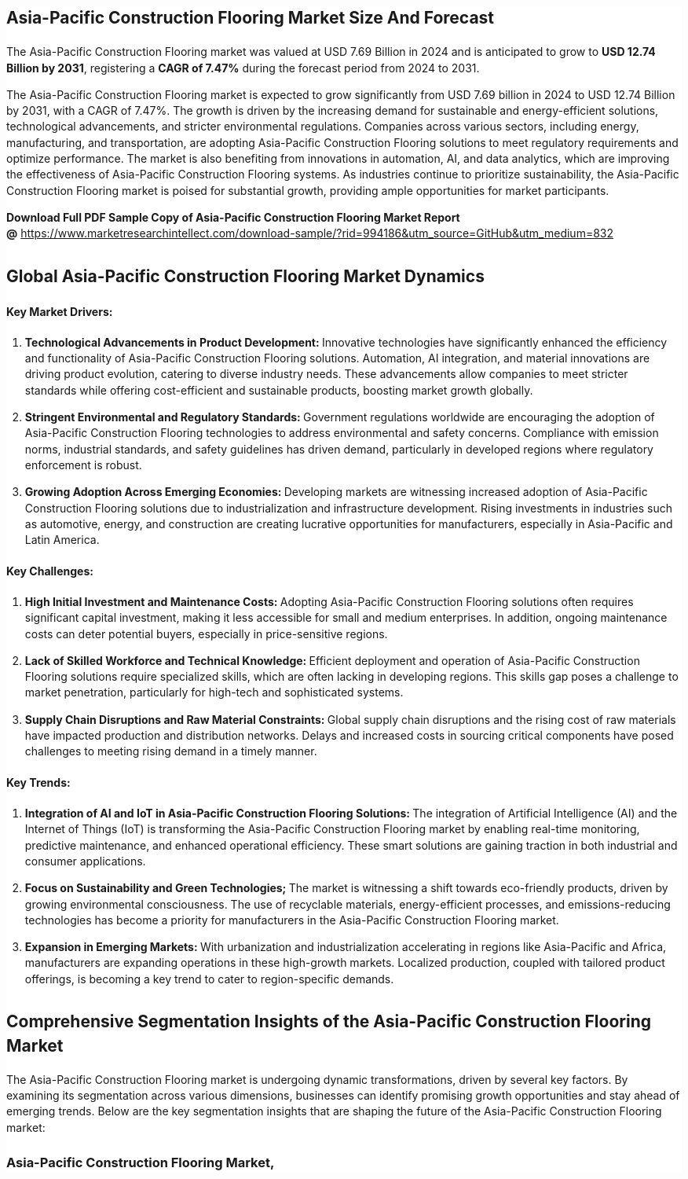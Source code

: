 <h2>Asia-Pacific Construction Flooring Market Size And Forecast</h2><p>The Asia-Pacific Construction Flooring market was valued at USD 7.69 Billion in 2024 and is anticipated to grow to <strong>USD 12.74 Billion by 2031</strong>, registering a <strong>CAGR of 7.47%</strong> during the forecast period from 2024 to 2031.</p><p>The Asia-Pacific Construction Flooring market is expected to grow significantly from USD 7.69 billion in 2024 to USD 12.74 Billion by 2031, with a CAGR of 7.47%. The growth is driven by the increasing demand for sustainable and energy-efficient solutions, technological advancements, and stricter environmental regulations. Companies across various sectors, including energy, manufacturing, and transportation, are adopting Asia-Pacific Construction Flooring solutions to meet regulatory requirements and optimize performance. The market is also benefiting from innovations in automation, AI, and data analytics, which are improving the effectiveness of Asia-Pacific Construction Flooring systems. As industries continue to prioritize sustainability, the Asia-Pacific Construction Flooring market is poised for substantial growth, providing ample opportunities for market participants.</p><p><strong>Download Full PDF Sample Copy of Asia-Pacific Construction Flooring Market Report @</strong>&nbsp;<a href="https://www.marketresearchintellect.com/download-sample/?rid=994186&amp;utm_source=GitHub&amp;utm_medium=832">https://www.marketresearchintellect.com/download-sample/?rid=994186&amp;utm_source=GitHub&amp;utm_medium=832</a></p><h2>Global Asia-Pacific Construction Flooring Market Dynamics</h2><h4><strong>Key Market Drivers:</strong></h4><ol><li><p><strong>Technological Advancements in Product Development:&nbsp;</strong>Innovative technologies have significantly enhanced the efficiency and functionality of Asia-Pacific Construction Flooring solutions. Automation, AI integration, and material innovations are driving product evolution, catering to diverse industry needs. These advancements allow companies to meet stricter standards while offering cost-efficient and sustainable products, boosting market growth globally.</p></li><li><p><strong>Stringent Environmental and Regulatory Standards:&nbsp;</strong>Government regulations worldwide are encouraging the adoption of Asia-Pacific Construction Flooring technologies to address environmental and safety concerns. Compliance with emission norms, industrial standards, and safety guidelines has driven demand, particularly in developed regions where regulatory enforcement is robust.</p></li><li><p><strong>Growing Adoption Across Emerging Economies:&nbsp;</strong>Developing markets are witnessing increased adoption of Asia-Pacific Construction Flooring solutions due to industrialization and infrastructure development. Rising investments in industries such as automotive, energy, and construction are creating lucrative opportunities for manufacturers, especially in Asia-Pacific and Latin America.</p></li></ol><h4><strong>Key Challenges:</strong></h4><ol><li><p><strong>High Initial Investment and Maintenance Costs:&nbsp;</strong>Adopting Asia-Pacific Construction Flooring solutions often requires significant capital investment, making it less accessible for small and medium enterprises. In addition, ongoing maintenance costs can deter potential buyers, especially in price-sensitive regions.</p></li><li><p><strong>Lack of Skilled Workforce and Technical Knowledge:&nbsp;</strong>Efficient deployment and operation of Asia-Pacific Construction Flooring solutions require specialized skills, which are often lacking in developing regions. This skills gap poses a challenge to market penetration, particularly for high-tech and sophisticated systems.</p></li><li><p><strong>Supply Chain Disruptions and Raw Material Constraints:&nbsp;</strong>Global supply chain disruptions and the rising cost of raw materials have impacted production and distribution networks. Delays and increased costs in sourcing critical components have posed challenges to meeting rising demand in a timely manner.</p></li></ol><h4><strong>Key Trends:</strong></h4><ol><li><p><strong>Integration of AI and IoT in Asia-Pacific Construction Flooring Solutions:&nbsp;</strong>The integration of Artificial Intelligence (AI) and the Internet of Things (IoT) is transforming the Asia-Pacific Construction Flooring market by enabling real-time monitoring, predictive maintenance, and enhanced operational efficiency. These smart solutions are gaining traction in both industrial and consumer applications.</p></li><li><p><strong>Focus on Sustainability and Green Technologies;&nbsp;</strong>The market is witnessing a shift towards eco-friendly products, driven by growing environmental consciousness. The use of recyclable materials, energy-efficient processes, and emissions-reducing technologies has become a priority for manufacturers in the Asia-Pacific Construction Flooring market.</p></li><li><p><strong>Expansion in Emerging Markets:&nbsp;</strong>With urbanization and industrialization accelerating in regions like Asia-Pacific and Africa, manufacturers are expanding operations in these high-growth markets. Localized production, coupled with tailored product offerings, is becoming a key trend to cater to region-specific demands.</p></li></ol><div class="article-main__content" data-test-id="publishing-text-block"><h2>Comprehensive Segmentation Insights of the Asia-Pacific Construction Flooring Market</h2><p>The Asia-Pacific Construction Flooring market is undergoing dynamic transformations, driven by several key factors. By examining its segmentation across various dimensions, businesses can identify promising growth opportunities and stay ahead of emerging trends. Below are the key segmentation insights that are shaping the future of the Asia-Pacific Construction Flooring market:</p><h3><strong>Asia-Pacific Construction Flooring Market,